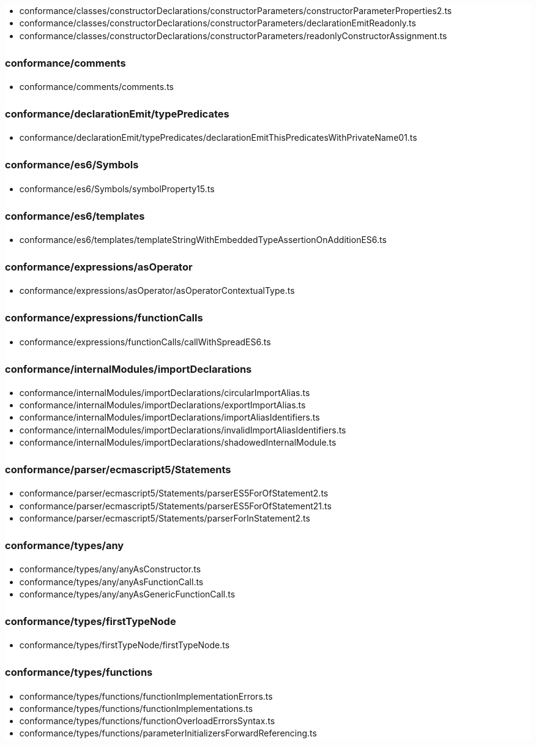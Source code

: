 * conformance/classes/constructorDeclarations/constructorParameters/constructorParameterProperties2.ts
* conformance/classes/constructorDeclarations/constructorParameters/declarationEmitReadonly.ts
* conformance/classes/constructorDeclarations/constructorParameters/readonlyConstructorAssignment.ts

### conformance/comments
* conformance/comments/comments.ts

### conformance/declarationEmit/typePredicates
* conformance/declarationEmit/typePredicates/declarationEmitThisPredicatesWithPrivateName01.ts

### conformance/es6/Symbols
* conformance/es6/Symbols/symbolProperty15.ts

### conformance/es6/templates
* conformance/es6/templates/templateStringWithEmbeddedTypeAssertionOnAdditionES6.ts

### conformance/expressions/asOperator
* conformance/expressions/asOperator/asOperatorContextualType.ts

### conformance/expressions/functionCalls
* conformance/expressions/functionCalls/callWithSpreadES6.ts

### conformance/internalModules/importDeclarations
* conformance/internalModules/importDeclarations/circularImportAlias.ts
* conformance/internalModules/importDeclarations/exportImportAlias.ts
* conformance/internalModules/importDeclarations/importAliasIdentifiers.ts
* conformance/internalModules/importDeclarations/invalidImportAliasIdentifiers.ts
* conformance/internalModules/importDeclarations/shadowedInternalModule.ts

### conformance/parser/ecmascript5/Statements
* conformance/parser/ecmascript5/Statements/parserES5ForOfStatement2.ts
* conformance/parser/ecmascript5/Statements/parserES5ForOfStatement21.ts
* conformance/parser/ecmascript5/Statements/parserForInStatement2.ts

### conformance/types/any
* conformance/types/any/anyAsConstructor.ts
* conformance/types/any/anyAsFunctionCall.ts
* conformance/types/any/anyAsGenericFunctionCall.ts

### conformance/types/firstTypeNode
* conformance/types/firstTypeNode/firstTypeNode.ts

### conformance/types/functions
* conformance/types/functions/functionImplementationErrors.ts
* conformance/types/functions/functionImplementations.ts
* conformance/types/functions/functionOverloadErrorsSyntax.ts
* conformance/types/functions/parameterInitializersForwardReferencing.ts
